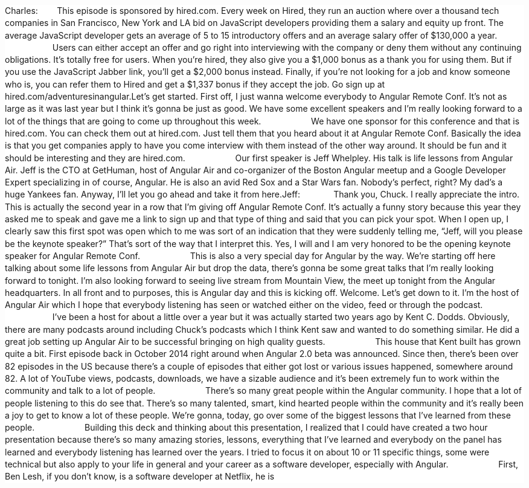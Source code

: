 Charles: &nbsp;&nbsp;&nbsp;&nbsp;&nbsp;&nbsp; This episode is sponsored by hired.com. Every week on Hired, they run an auction where over a thousand tech companies in San Francisco, New York and LA bid on JavaScript developers providing them a salary and equity up front. The average JavaScript developer gets an average of 5 to 15 introductory offers and an average salary offer of $130,000 a year. &nbsp;&nbsp;&nbsp;&nbsp;&nbsp;&nbsp;&nbsp;&nbsp;&nbsp;&nbsp;&nbsp;&nbsp;&nbsp;&nbsp;&nbsp;&nbsp;&nbsp;&nbsp;&nbsp; Users can either accept an offer and go right into interviewing with the company or deny them without any continuing obligations. It’s totally free for users. When you’re hired, they also give you a $1,000 bonus as a thank you for using them. But if you use the JavaScript Jabber link, you’ll get a $2,000 bonus instead. Finally, if you’re not looking for a job and know someone who is, you can refer them to Hired and get a $1,337 bonus if they accept the job. Go sign up at hired.com/adventuresinangular.Let’s get started. First off, I just wanna welcome everybody to Angular Remote Conf. It’s not as large as it was last year but I think it’s gonna be just as good. We have some excellent speakers and I’m really looking forward to a lot of the things that are going to come up throughout this week. &nbsp;&nbsp;&nbsp;&nbsp;&nbsp;&nbsp;&nbsp;&nbsp;&nbsp;&nbsp;&nbsp;&nbsp;&nbsp;&nbsp;&nbsp;&nbsp;&nbsp;&nbsp;&nbsp; We have one sponsor for this conference and that is hired.com. You can check them out at hired.com. Just tell them that you heard about it at Angular Remote Conf. Basically the idea is that you get companies apply to have you come interview with them instead of the other way around. It should be fun and it should be interesting and they are hired.com. &nbsp;&nbsp;&nbsp;&nbsp;&nbsp;&nbsp;&nbsp;&nbsp;&nbsp;&nbsp;&nbsp;&nbsp;&nbsp;&nbsp;&nbsp;&nbsp;&nbsp;&nbsp;&nbsp; Our first speaker is Jeff Whelpley. His talk is life lessons from Angular Air. Jeff is the CTO at GetHuman, host of Angular Air and co-organizer of the Boston Angular meetup and a Google Developer Expert specializing in of course, Angular. He is also an avid Red Sox and a Star Wars fan. Nobody’s perfect, right? My dad’s a huge Yankees fan. Anyway, I’ll let you go ahead and take it from here.Jeff: &nbsp;&nbsp;&nbsp;&nbsp;&nbsp;&nbsp;&nbsp;&nbsp;&nbsp;&nbsp;&nbsp;&nbsp; Thank you, Chuck. I really appreciate the intro. This is actually the second year in a row that I’m giving off Angular Remote Conf. It’s actually a funny story because this year they asked me to speak and gave me a link to sign up and that type of thing and said that you can pick your spot. When I open up, I clearly saw this first spot was open which to me was sort of an indication that they were suddenly telling me, “Jeff, will you please be the keynote speaker?” That’s sort of the way that I interpret this. Yes, I will and I am very honored to be the opening keynote speaker for Angular Remote Conf. &nbsp;&nbsp;&nbsp;&nbsp;&nbsp;&nbsp;&nbsp;&nbsp;&nbsp;&nbsp;&nbsp;&nbsp;&nbsp;&nbsp;&nbsp;&nbsp;&nbsp;&nbsp;&nbsp; This is also a very special day for Angular by the way. We’re starting off here talking about some life lessons from Angular Air but drop the data, there’s gonna be some great talks that I’m really looking forward to tonight. I’m also looking forward to seeing live stream from Mountain View, the meet up tonight from the Angular headquarters. In all front and to purposes, this is Angular day and this is kicking off. Welcome. Let’s get down to it. I’m the host of Angular Air which I hope that everybody listening has seen or watched either on the video, feed or through the podcast. &nbsp;&nbsp;&nbsp;&nbsp;&nbsp;&nbsp;&nbsp;&nbsp;&nbsp;&nbsp;&nbsp;&nbsp;&nbsp;&nbsp;&nbsp;&nbsp;&nbsp;&nbsp;&nbsp; I’ve been a host for about a little over a year but it was actually started two years ago by Kent C. Dodds. Obviously, there are many podcasts around including Chuck’s podcasts which I think Kent saw and wanted to do something similar. He did a great job setting up Angular Air to be successful bringing on high quality guests. &nbsp;&nbsp;&nbsp;&nbsp;&nbsp;&nbsp;&nbsp;&nbsp;&nbsp;&nbsp;&nbsp;&nbsp;&nbsp;&nbsp;&nbsp;&nbsp;&nbsp;&nbsp;&nbsp; This house that Kent built has grown quite a bit. First episode back in October 2014 right around when Angular 2.0 beta was announced. Since then, there’s been over 82 episodes in the US because there’s a couple of episodes that either got lost or various issues happened, somewhere around 82. A lot of YouTube views, podcasts, downloads, we have a sizable audience and it’s been extremely fun to work within the community and talk to a lot of people. &nbsp;&nbsp;&nbsp;&nbsp;&nbsp;&nbsp;&nbsp;&nbsp;&nbsp;&nbsp;&nbsp;&nbsp;&nbsp;&nbsp;&nbsp;&nbsp;&nbsp;&nbsp;&nbsp; There’s so many great people within the Angular community. I hope that a lot of people listening to this do see that. There’s so many talented, smart, kind hearted people within the community and it’s really been a joy to get to know a lot of these people. We’re gonna, today, go over some of the biggest lessons that I’ve learned from these people. &nbsp;&nbsp;&nbsp;&nbsp;&nbsp;&nbsp;&nbsp;&nbsp;&nbsp;&nbsp;&nbsp;&nbsp;&nbsp;&nbsp;&nbsp;&nbsp;&nbsp;&nbsp;&nbsp; Building this deck and thinking about this presentation, I realized that I could have created a two hour presentation because there’s so many amazing stories, lessons, everything that I’ve learned and everybody on the panel has learned and everybody listening has learned over the years. I tried to focus it on about 10 or 11 specific things, some were technical but also apply to your life in general and your career as a software developer, especially with Angular. &nbsp;&nbsp;&nbsp;&nbsp;&nbsp;&nbsp;&nbsp;&nbsp;&nbsp;&nbsp;&nbsp;&nbsp;&nbsp;&nbsp;&nbsp;&nbsp;&nbsp;&nbsp;&nbsp; First, Ben Lesh, if you don’t know, is a software developer at Netflix, he is